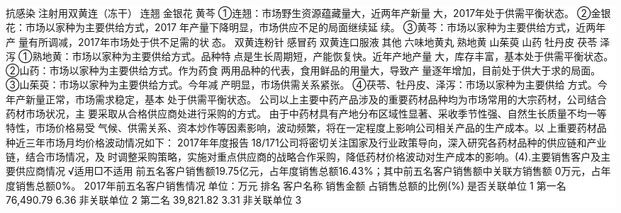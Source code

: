 抗感染
注射用双黄连（冻干）
连翘
金银花
黄芩
①连翘：市场野生资源蕴藏量大，近两年产新量
大，2017年处于供需平衡状态。
②金银花：市场以家种为主要供给方式，2017
年产量下降明显，市场供应不足的局面继续延
续。
③黄芩：市场以家种为主要供给方式，近两年产
量有所调减，2017年市场处于供不足需的状
态。
双黄连粉针
感冒药
双黄连口服液
其他
六味地黄丸
熟地黄
山茱萸
山药
牡丹皮
茯苓
泽泻
①熟地黄：市场以家种为主要供给方式。品种特
点是生长周期短，产能恢复快。近年产地产量
大，库存丰富，基本处于供需平衡状态。
②山药：市场以家种为主要供给方式。作为药食
两用品种的代表，食用鲜品的用量大，导致产
量逐年增加，目前处于供大于求的局面。
③山茱萸：市场以家种为主要供给方式。今年减
产明显，市场供需关系紧张。
④茯苓、牡丹皮、泽泻：市场以家种为主要供给
方式。今年产新量正常，市场需求稳定，基本
处于供需平衡状态。
公司以上主要中药产品涉及的重要药材品种均为市场常用的大宗药材，公司结合药材市场状况，主
要采取从合格供应商处进行采购的方式。
由于中药材具有产地分布区域性显著、采收季节性强、自然生长质量不均一等特性，市场价格易受
气候、供需关系、资本炒作等因素影响，波动频繁，将在一定程度上影响公司相关产品的生产成本。以
上重要药材品种近三年市场月均价格波动情况如下：
2017年年度报告
18/171公司将密切关注国家及行业政策导向，深入研究各药材品种的供应链和产业链，结合市场情况，及
时调整采购策略，实施对重点供应商的战略合作采购，降低药材价格波动对生产成本的影响。(4).主要销售客户及主要供应商情况
√适用□不适用
前五名客户销售额19.75亿元，占年度销售总额16.43%；其中前五名客户销售额中关联方销售额
0万元，占年度销售总额0%。
2017年前五名客户销售情况
单位：万元
排名
客户名称
销售金额
占销售总额的比例(%)
是否关联单位
1
第一名
76,490.79
6.36
非关联单位
2
第二名
39,821.82
3.31
非关联单位
3